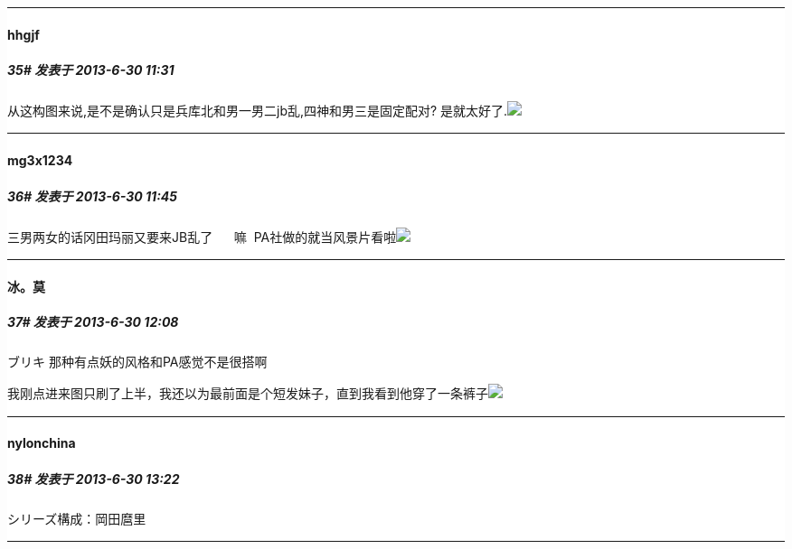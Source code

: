 
*****

####  hhgjf  
##### 35#       发表于 2013-6-30 11:31




从这构图来说,是不是确认只是兵库北和男一男二jb乱,四神和男三是固定配对? 是就太好了.<img src="https://static.saraba1st.com/image/smiley/face/119.gif" referrerpolicy="no-referrer">







*****

####  mg3x1234  
##### 36#       发表于 2013-6-30 11:45




三男两女的话冈田玛丽又要来JB乱了      嘛  PA社做的就当风景片看啦<img src="https://static.saraba1st.com/image/smiley/face/86.gif" referrerpolicy="no-referrer">







*****

####  冰。莫  
##### 37#       发表于 2013-6-30 12:08




ブリキ 那种有点妖的风格和PA感觉不是很搭啊

我刚点进来图只刷了上半，我还以为最前面是个短发妹子，直到我看到他穿了一条裤子<img src="https://static.saraba1st.com/image/smiley/face/44.gif" referrerpolicy="no-referrer">







*****

####  nylonchina  
##### 38#       发表于 2013-6-30 13:22




シリーズ構成：岡田麿里







*****
